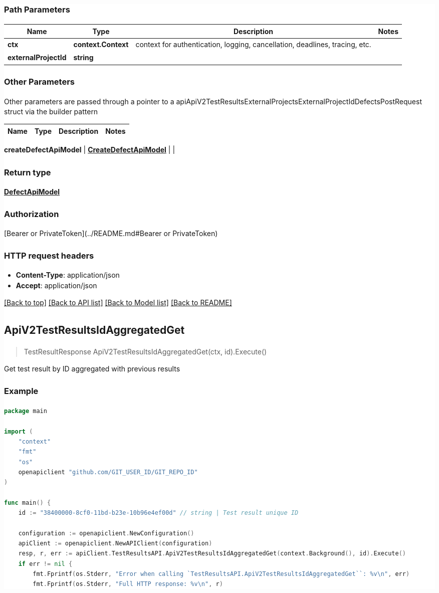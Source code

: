 ### Path Parameters


Name | Type | Description  | Notes
------------- | ------------- | ------------- | -------------
**ctx** | **context.Context** | context for authentication, logging, cancellation, deadlines, tracing, etc.
**externalProjectId** | **string** |  | 

### Other Parameters

Other parameters are passed through a pointer to a apiApiV2TestResultsExternalProjectsExternalProjectIdDefectsPostRequest struct via the builder pattern


Name | Type | Description  | Notes
------------- | ------------- | ------------- | -------------

 **createDefectApiModel** | [**CreateDefectApiModel**](CreateDefectApiModel.md) |  | 

### Return type

[**DefectApiModel**](DefectApiModel.md)

### Authorization

[Bearer or PrivateToken](../README.md#Bearer or PrivateToken)

### HTTP request headers

- **Content-Type**: application/json
- **Accept**: application/json

[[Back to top]](#) [[Back to API list]](../README.md#documentation-for-api-endpoints)
[[Back to Model list]](../README.md#documentation-for-models)
[[Back to README]](../README.md)


## ApiV2TestResultsIdAggregatedGet

> TestResultResponse ApiV2TestResultsIdAggregatedGet(ctx, id).Execute()

Get test result by ID aggregated with previous results

### Example

```go
package main

import (
	"context"
	"fmt"
	"os"
	openapiclient "github.com/GIT_USER_ID/GIT_REPO_ID"
)

func main() {
	id := "38400000-8cf0-11bd-b23e-10b96e4ef00d" // string | Test result unique ID

	configuration := openapiclient.NewConfiguration()
	apiClient := openapiclient.NewAPIClient(configuration)
	resp, r, err := apiClient.TestResultsAPI.ApiV2TestResultsIdAggregatedGet(context.Background(), id).Execute()
	if err != nil {
		fmt.Fprintf(os.Stderr, "Error when calling `TestResultsAPI.ApiV2TestResultsIdAggregatedGet``: %v\n", err)
		fmt.Fprintf(os.Stderr, "Full HTTP response: %v\n", r)
```